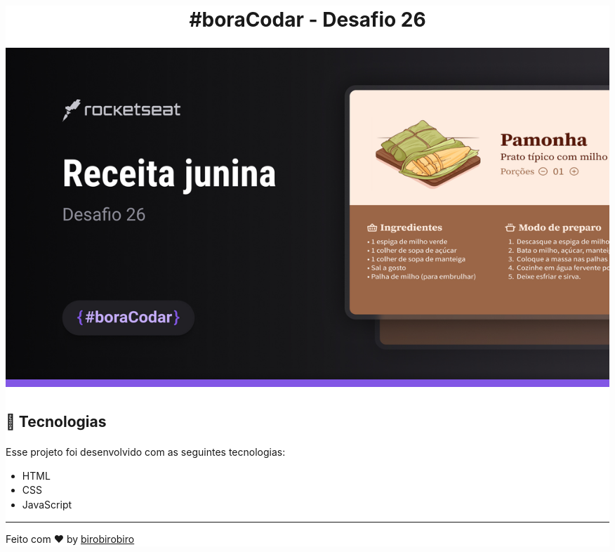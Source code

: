 <strong><h1 align="center">#boraCodar - Desafio 26</h1></strong>

<p align="center">
  <img alt="" src=".github/Cover.jpg" width="100%">
</p>

## 🚀 Tecnologias

Esse projeto foi desenvolvido com as seguintes tecnologias:

- HTML
- CSS
- JavaScript

---

Feito com ♥ by [birobirobiro](https://birobirobiro.dev)
